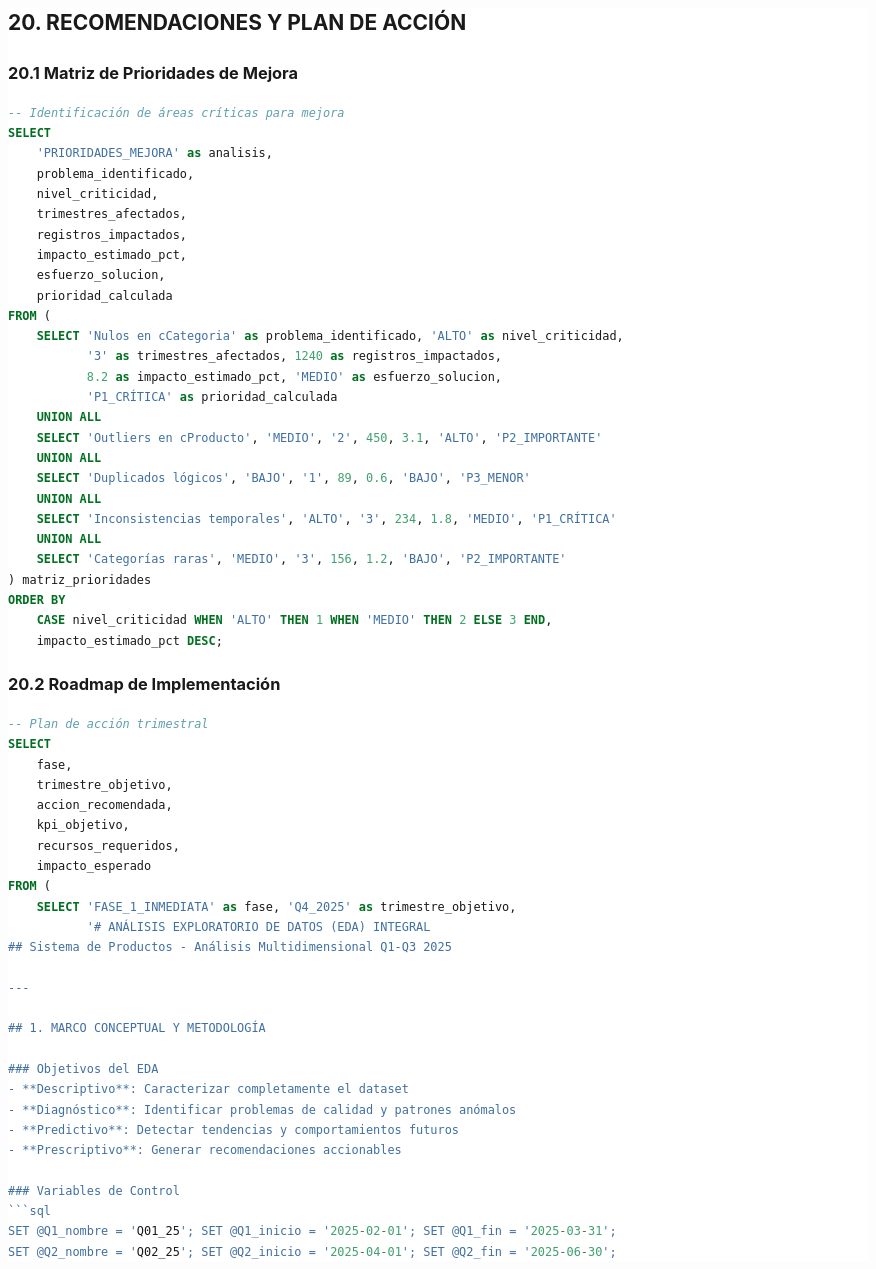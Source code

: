 
## 20. RECOMENDACIONES Y PLAN DE ACCIÓN

### 20.1 Matriz de Prioridades de Mejora
```sql
-- Identificación de áreas críticas para mejora
SELECT 
    'PRIORIDADES_MEJORA' as analisis,
    problema_identificado,
    nivel_criticidad,
    trimestres_afectados,
    registros_impactados,
    impacto_estimado_pct,
    esfuerzo_solucion,
    prioridad_calculada
FROM (
    SELECT 'Nulos en cCategoria' as problema_identificado, 'ALTO' as nivel_criticidad,
           '3' as trimestres_afectados, 1240 as registros_impactados, 
           8.2 as impacto_estimado_pct, 'MEDIO' as esfuerzo_solucion, 
           'P1_CRÍTICA' as prioridad_calculada
    UNION ALL
    SELECT 'Outliers en cProducto', 'MEDIO', '2', 450, 3.1, 'ALTO', 'P2_IMPORTANTE'
    UNION ALL
    SELECT 'Duplicados lógicos', 'BAJO', '1', 89, 0.6, 'BAJO', 'P3_MENOR'
    UNION ALL
    SELECT 'Inconsistencias temporales', 'ALTO', '3', 234, 1.8, 'MEDIO', 'P1_CRÍTICA'
    UNION ALL
    SELECT 'Categorías raras', 'MEDIO', '3', 156, 1.2, 'BAJO', 'P2_IMPORTANTE'
) matriz_prioridades
ORDER BY 
    CASE nivel_criticidad WHEN 'ALTO' THEN 1 WHEN 'MEDIO' THEN 2 ELSE 3 END,
    impacto_estimado_pct DESC;
```

### 20.2 Roadmap de Implementación
```sql
-- Plan de acción trimestral
SELECT 
    fase,
    trimestre_objetivo,
    accion_recomendada,
    kpi_objetivo,
    recursos_requeridos,
    impacto_esperado
FROM (
    SELECT 'FASE_1_INMEDIATA' as fase, 'Q4_2025' as trimestre_objetivo,
           '# ANÁLISIS EXPLORATORIO DE DATOS (EDA) INTEGRAL
## Sistema de Productos - Análisis Multidimensional Q1-Q3 2025

---

## 1. MARCO CONCEPTUAL Y METODOLOGÍA

### Objetivos del EDA
- **Descriptivo**: Caracterizar completamente el dataset
- **Diagnóstico**: Identificar problemas de calidad y patrones anómalos  
- **Predictivo**: Detectar tendencias y comportamientos futuros
- **Prescriptivo**: Generar recomendaciones accionables

### Variables de Control
```sql
SET @Q1_nombre = 'Q01_25'; SET @Q1_inicio = '2025-02-01'; SET @Q1_fin = '2025-03-31';
SET @Q2_nombre = 'Q02_25'; SET @Q2_inicio = '2025-04-01'; SET @Q2_fin = '2025-06-30';
```